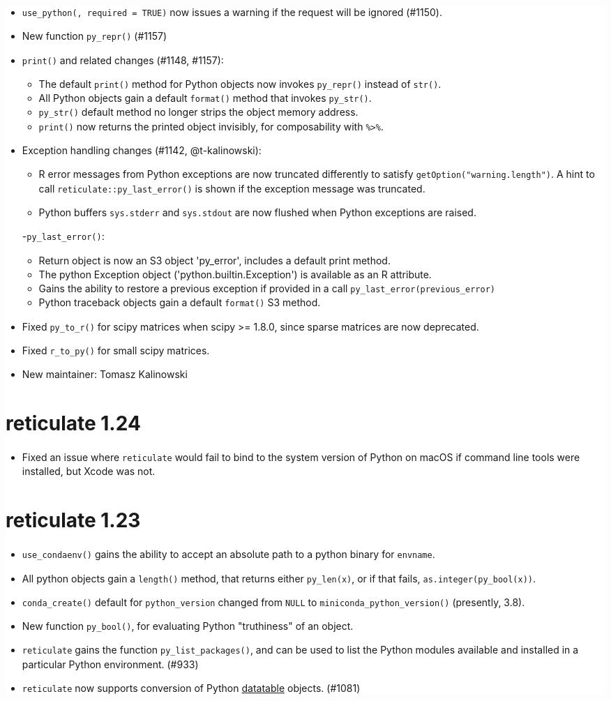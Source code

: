 - `use_python(, required = TRUE)` now issues a warning if the request will be ignored (#1150).

- New function `py_repr()` (#1157)

- `print()` and related changes (#1148, #1157):
  - The default `print()` method for Python objects now invokes `py_repr()` instead of `str()`.
  - All Python objects gain a default `format()` method that invokes `py_str()`.
  - `py_str()` default method no longer strips the object memory address.
  - `print()` now returns the printed object invisibly, for composability with `%>%`.

- Exception handling changes (#1142, @t-kalinowski):
  - R error messages from Python exceptions are now truncated differently to satisfy `getOption("warning.length")`.
    A hint to call `reticulate::py_last_error()` is shown if the exception message was truncated.

  - Python buffers `sys.stderr` and `sys.stdout` are now flushed when Python exceptions are raised.

  -`py_last_error()`:
    * Return object is now an S3 object 'py_error', includes a default print method.
    * The python Exception object ('python.builtin.Exception') is available as an R attribute.
    * Gains the ability to restore a previous exception if provided in a call `py_last_error(previous_error)`

  - Python traceback objects gain a default `format()` S3 method.

- Fixed `py_to_r()` for scipy matrices when scipy >= 1.8.0, since sparse matrices
    are now deprecated.

- Fixed `r_to_py()` for small scipy matrices.

- New maintainer: Tomasz Kalinowski

# reticulate 1.24

- Fixed an issue where `reticulate` would fail to bind to the system version
  of Python on macOS if command line tools were installed, but Xcode was not.

# reticulate 1.23

- `use_condaenv()` gains the ability to accept an absolute path to a python
  binary for `envname`.

- All python objects gain a `length()` method, that returns either `py_len(x)`,
  or if that fails, `as.integer(py_bool(x))`.

- `conda_create()` default for `python_version` changed from
  `NULL` to `miniconda_python_version()` (presently, 3.8).

- New function `py_bool()`, for evaluating Python "truthiness" of an object.

- `reticulate` gains the function `py_list_packages()`, and can be used to
  list the Python modules available and installed in a particular Python
  environment. (#933)

- `reticulate` now supports conversion of Python [datatable](https://github.com/h2oai/datatable)
  objects. (#1081)

